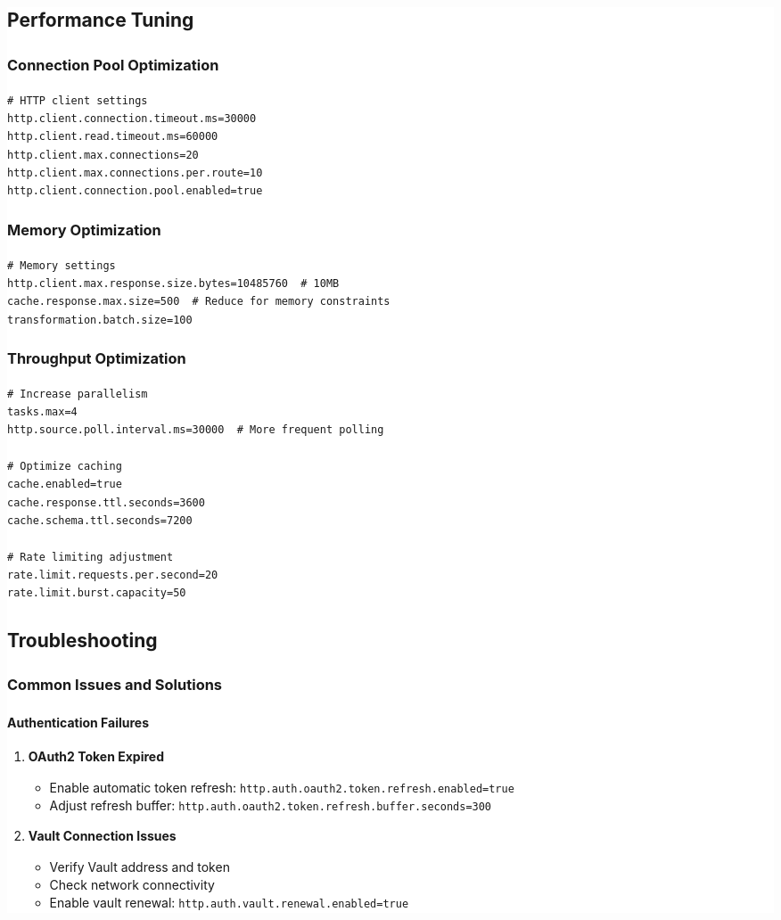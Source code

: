 ## Performance Tuning

### Connection Pool Optimization
```properties
# HTTP client settings
http.client.connection.timeout.ms=30000
http.client.read.timeout.ms=60000
http.client.max.connections=20
http.client.max.connections.per.route=10
http.client.connection.pool.enabled=true
```

### Memory Optimization
```properties
# Memory settings
http.client.max.response.size.bytes=10485760  # 10MB
cache.response.max.size=500  # Reduce for memory constraints
transformation.batch.size=100
```

### Throughput Optimization
```properties
# Increase parallelism
tasks.max=4
http.source.poll.interval.ms=30000  # More frequent polling

# Optimize caching
cache.enabled=true
cache.response.ttl.seconds=3600
cache.schema.ttl.seconds=7200

# Rate limiting adjustment
rate.limit.requests.per.second=20
rate.limit.burst.capacity=50
```

## Troubleshooting

### Common Issues and Solutions

#### Authentication Failures
1. **OAuth2 Token Expired**
   - Enable automatic token refresh: `http.auth.oauth2.token.refresh.enabled=true`
   - Adjust refresh buffer: `http.auth.oauth2.token.refresh.buffer.seconds=300`

2. **Vault Connection Issues**
   - Verify Vault address and token
   - Check network connectivity
   - Enable vault renewal: `http.auth.vault.renewal.enabled=true`
